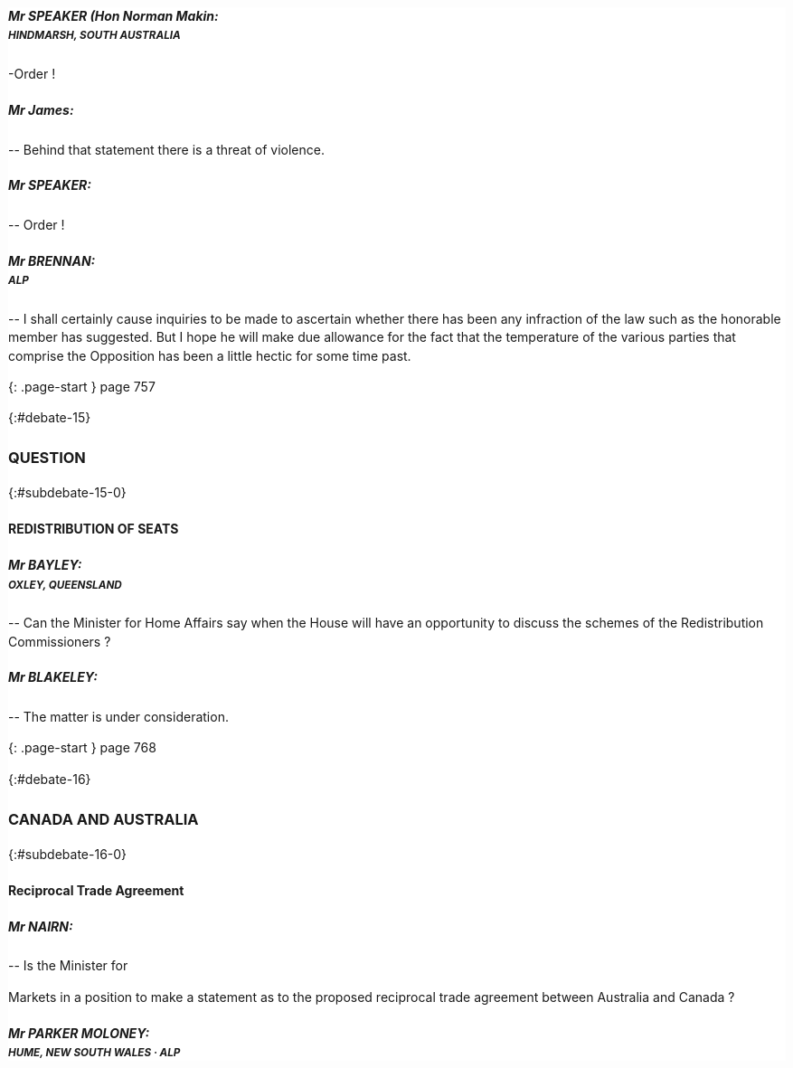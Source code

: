 ##### Mr SPEAKER (Hon Norman Makin:<br><small class="text-muted">HINDMARSH, SOUTH AUSTRALIA</small>

-Order ! 

##### Mr James:

-- Behind that statement there is a threat of violence. 

##### Mr SPEAKER:

-- Order ! 

##### Mr BRENNAN:<br><small class="text-muted">ALP</small>

-- I shall certainly cause inquiries to be made to ascertain whether there has been any infraction of the law such as the honorable member has suggested. But I hope he will make due allowance for the fact that the temperature of the various parties that comprise the Opposition has been a little hectic for some time past. 

{: .page-start }
page 757

{:#debate-15}
### QUESTION

{:#subdebate-15-0}
#### REDISTRIBUTION OF SEATS

##### Mr BAYLEY:<br><small class="text-muted">OXLEY, QUEENSLAND</small>

-- Can the Minister for Home Affairs say when the House will have an opportunity to discuss the schemes of the Redistribution Commissioners ? 

##### Mr BLAKELEY:

-- The matter is under consideration. 

{: .page-start }
page 768

{:#debate-16}
### CANADA AND AUSTRALIA

{:#subdebate-16-0}
#### Reciprocal Trade Agreement

##### Mr NAIRN:

-- Is the Minister for 

Markets in a position to make a statement as to the proposed reciprocal trade agreement between Australia and Canada ? 

##### Mr PARKER MOLONEY:<br><small class="text-muted">HUME, NEW SOUTH WALES &middot; ALP</small>
